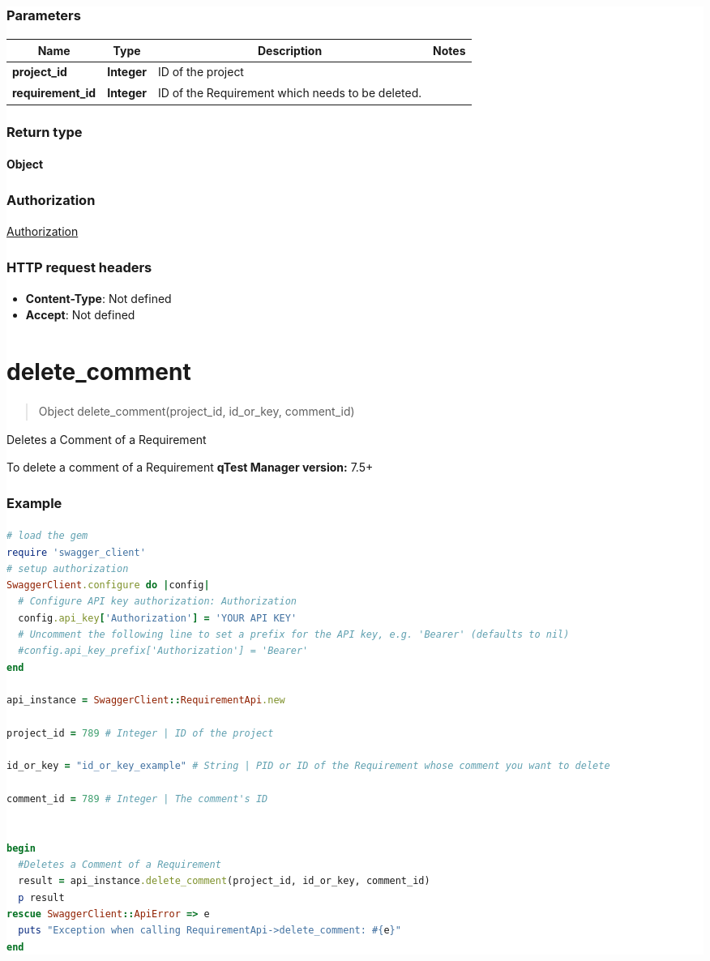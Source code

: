 
### Parameters

Name | Type | Description  | Notes
------------- | ------------- | ------------- | -------------
 **project_id** | **Integer**| ID of the project | 
 **requirement_id** | **Integer**| ID of the Requirement which needs to be deleted. | 

### Return type

**Object**

### Authorization

[Authorization](../README.md#Authorization)

### HTTP request headers

 - **Content-Type**: Not defined
 - **Accept**: Not defined



# **delete_comment**
> Object delete_comment(project_id, id_or_key, comment_id)

Deletes a Comment of a Requirement

To delete a comment of a Requirement  <strong>qTest Manager version:</strong> 7.5+

### Example
```ruby
# load the gem
require 'swagger_client'
# setup authorization
SwaggerClient.configure do |config|
  # Configure API key authorization: Authorization
  config.api_key['Authorization'] = 'YOUR API KEY'
  # Uncomment the following line to set a prefix for the API key, e.g. 'Bearer' (defaults to nil)
  #config.api_key_prefix['Authorization'] = 'Bearer'
end

api_instance = SwaggerClient::RequirementApi.new

project_id = 789 # Integer | ID of the project

id_or_key = "id_or_key_example" # String | PID or ID of the Requirement whose comment you want to delete

comment_id = 789 # Integer | The comment's ID


begin
  #Deletes a Comment of a Requirement
  result = api_instance.delete_comment(project_id, id_or_key, comment_id)
  p result
rescue SwaggerClient::ApiError => e
  puts "Exception when calling RequirementApi->delete_comment: #{e}"
end
```

